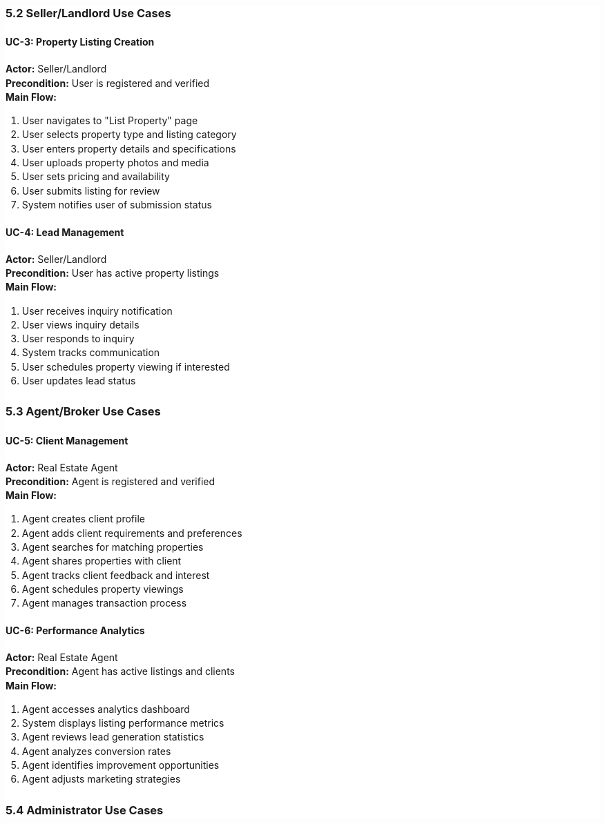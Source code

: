 ### 5.2 Seller/Landlord Use Cases

#### UC-3: Property Listing Creation
**Actor:** Seller/Landlord  
**Precondition:** User is registered and verified  
**Main Flow:**
1. User navigates to "List Property" page
2. User selects property type and listing category
3. User enters property details and specifications
4. User uploads property photos and media
5. User sets pricing and availability
6. User submits listing for review
7. System notifies user of submission status

#### UC-4: Lead Management
**Actor:** Seller/Landlord  
**Precondition:** User has active property listings  
**Main Flow:**
1. User receives inquiry notification
2. User views inquiry details
3. User responds to inquiry
4. System tracks communication
5. User schedules property viewing if interested
6. User updates lead status

### 5.3 Agent/Broker Use Cases

#### UC-5: Client Management
**Actor:** Real Estate Agent  
**Precondition:** Agent is registered and verified  
**Main Flow:**
1. Agent creates client profile
2. Agent adds client requirements and preferences
3. Agent searches for matching properties
4. Agent shares properties with client
5. Agent tracks client feedback and interest
6. Agent schedules property viewings
7. Agent manages transaction process

#### UC-6: Performance Analytics
**Actor:** Real Estate Agent  
**Precondition:** Agent has active listings and clients  
**Main Flow:**
1. Agent accesses analytics dashboard
2. System displays listing performance metrics
3. Agent reviews lead generation statistics
4. Agent analyzes conversion rates
5. Agent identifies improvement opportunities
6. Agent adjusts marketing strategies

### 5.4 Administrator Use Cases
